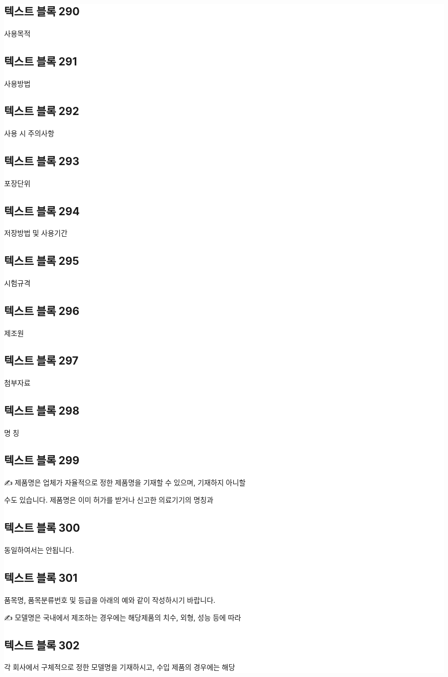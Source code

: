 ## 텍스트 블록 290
사용목적

## 텍스트 블록 291
사용방법

## 텍스트 블록 292
사용 시 주의사항

## 텍스트 블록 293
포장단위

## 텍스트 블록 294
저장방법 및 사용기간

## 텍스트 블록 295
시험규격

## 텍스트 블록 296
제조원

## 텍스트 블록 297
첨부자료

## 텍스트 블록 298
명 칭

## 텍스트 블록 299
✍ 제품명은 업체가 자율적으로 정한 제품명을 기재할 수 있으며, 기재하지 아니할

수도 있습니다. 제품명은 이미 허가를 받거나 신고한 의료기기의 명칭과

## 텍스트 블록 300
동일하여서는 안됩니다.

## 텍스트 블록 301
품목명, 품목분류번호 및 등급을 아래의 예와 같이 작성하시기 바랍니다.

✍ 모델명은 국내에서 제조하는 경우에는 해당제품의 치수, 외형, 성능 등에 따라

## 텍스트 블록 302
각 회사에서 구체적으로 정한 모델명을 기재하시고, 수입 제품의 경우에는 해당
